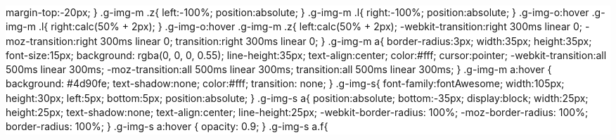 margin-top:-20px;
}
.g-img-m .z{
left:-100%;
position:absolute;
}
.g-img-m .l{
right:-100%;
position:absolute;
}
.g-img-o:hover .g-img-m .l{
right:calc(50% + 2px);
}
.g-img-o:hover .g-img-m .z{
left:calc(50% + 2px);
-webkit-transition:right 300ms linear 0;
-moz-transition:right 300ms linear 0;
transition:right 300ms linear 0;
}
.g-img-m a{
border-radius:3px;
width:35px;
height:35px;
font-size:15px;
background: rgba(0, 0, 0, 0.55);
line-height:35px;
text-align:center;
color:#fff;
cursor:pointer;
-webkit-transition:all 500ms linear 300ms;
-moz-transition:all 500ms linear 300ms;
transition:all 500ms linear 300ms;
}
.g-img-m a:hover {
background: #4d90fe;
text-shadow:none;
color:#fff;
transition: none;
}
.g-img-s{
font-family:fontAwesome;
width:105px;
height:30px;
left:5px;
bottom:5px;
position:absolute;
}
.g-img-s a{
position:absolute;
bottom:-35px;
display:block;
width:25px;
height:25px;
text-shadow:none;
text-align:center;
line-height:25px;
-webkit-border-radius: 100%;
-moz-border-radius: 100%;
border-radius: 100%;
}
.g-img-s a:hover {
opacity: 0.9;
}
.g-img-s a.f{